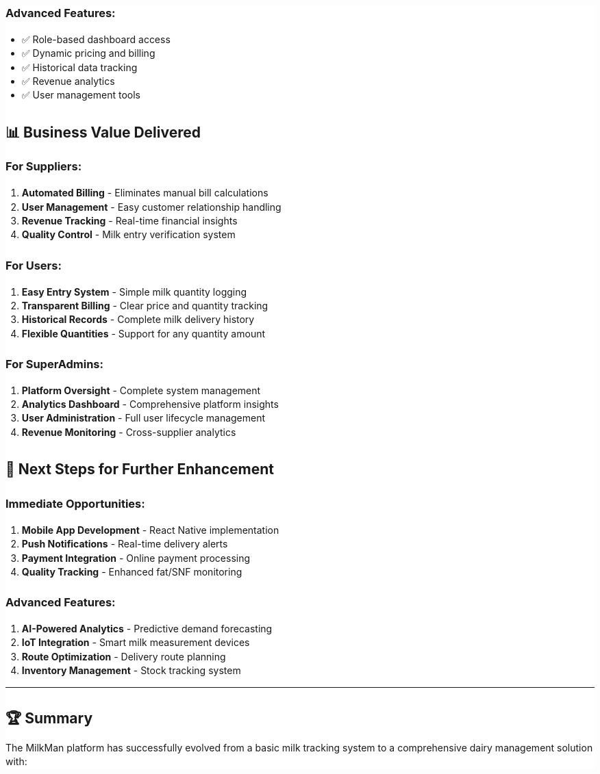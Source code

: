 ### **Advanced Features:**
- ✅ Role-based dashboard access
- ✅ Dynamic pricing and billing
- ✅ Historical data tracking
- ✅ Revenue analytics
- ✅ User management tools

## 📊 Business Value Delivered

### **For Suppliers:**
1. **Automated Billing** - Eliminates manual bill calculations
2. **User Management** - Easy customer relationship handling
3. **Revenue Tracking** - Real-time financial insights
4. **Quality Control** - Milk entry verification system

### **For Users:**
1. **Easy Entry System** - Simple milk quantity logging
2. **Transparent Billing** - Clear price and quantity tracking
3. **Historical Records** - Complete milk delivery history
4. **Flexible Quantities** - Support for any quantity amount

### **For SuperAdmins:**
1. **Platform Oversight** - Complete system management
2. **Analytics Dashboard** - Comprehensive platform insights
3. **User Administration** - Full user lifecycle management
4. **Revenue Monitoring** - Cross-supplier analytics

## 🎯 Next Steps for Further Enhancement

### **Immediate Opportunities:**
1. **Mobile App Development** - React Native implementation
2. **Push Notifications** - Real-time delivery alerts
3. **Payment Integration** - Online payment processing
4. **Quality Tracking** - Enhanced fat/SNF monitoring

### **Advanced Features:**
1. **AI-Powered Analytics** - Predictive demand forecasting
2. **IoT Integration** - Smart milk measurement devices
3. **Route Optimization** - Delivery route planning
4. **Inventory Management** - Stock tracking system

---

## 🏆 Summary

The MilkMan platform has successfully evolved from a basic milk tracking system to a comprehensive dairy management solution with:
